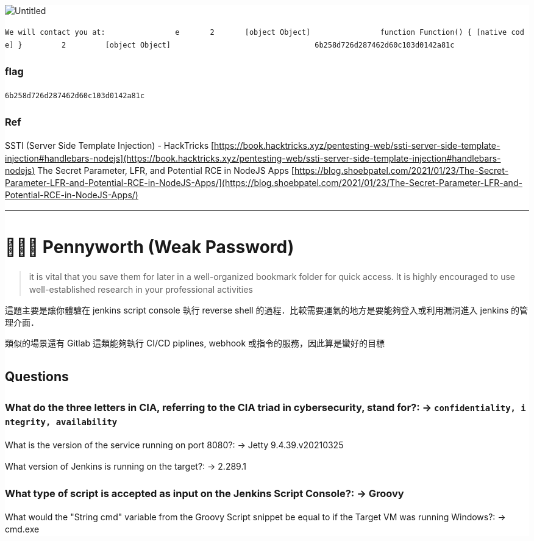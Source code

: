```jsx
```

![Untitled](HTB%20writeu%20673ee/Untitled%2051.png)

```
We will contact you at:                e       2       [object Object]                function Function() { [native code] }         2         [object Object]                                 6b258d726d287462d60c103d0142a81c
```

### flag

```
6b258d726d287462d60c103d0142a81c
```

### Ref

SSTI (Server Side Template Injection) - HackTricks
[https://book.hacktricks.xyz/pentesting-web/ssti-server-side-template-injection#handlebars-nodejs](https://book.hacktricks.xyz/pentesting-web/ssti-server-side-template-injection#handlebars-nodejs)
The Secret Parameter, LFR, and Potential RCE in NodeJS Apps
[https://blog.shoebpatel.com/2021/01/23/The-Secret-Parameter-LFR-and-Potential-RCE-in-NodeJS-Apps/](https://blog.shoebpatel.com/2021/01/23/The-Secret-Parameter-LFR-and-Potential-RCE-in-NodeJS-Apps/)

---

# 🤵🏻‍♂️ Pennyworth (Weak Password)

> it is vital that you save them for later in a well-organized bookmark folder for quick access. It is highly encouraged to use well-established research in your professional activities
> 

這題主要是讓你體驗在 jenkins script console 執行 reverse shell 的過程．比較需要運氣的地方是要能夠登入或利用漏洞進入 jenkins 的管理介面．

類似的場景還有 Gitlab 這類能夠執行 CI/CD piplines, webhook 或指令的服務，因此算是蠻好的目標

## Questions

### What do the three letters in CIA, referring to the CIA triad in cybersecurity, stand for?: -> `confidentiality, integrity, availability`

What is the version of the service running on port 8080?: -> Jetty 9.4.39.v20210325

What version of Jenkins is running on the target?: -> 2.289.1

### What type of script is accepted as input on the Jenkins Script Console?: -> Groovy

What would the \"String cmd\" variable from the Groovy Script snippet be equal to if the Target VM was running Windows?: -> cmd.exe
